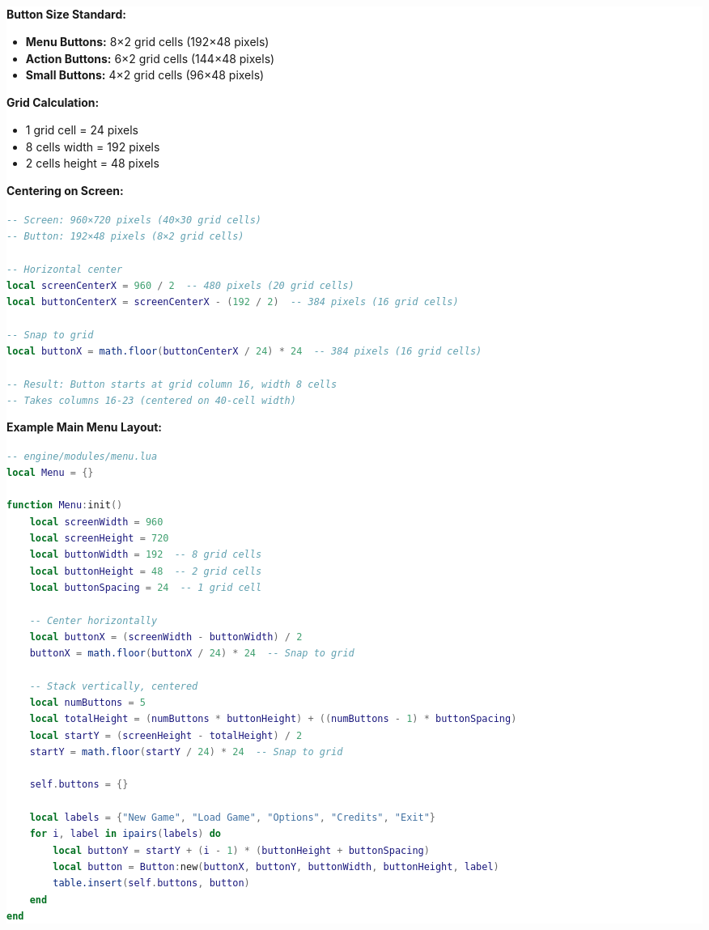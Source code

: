 **Button Size Standard:**
- **Menu Buttons:** 8×2 grid cells (192×48 pixels)
- **Action Buttons:** 6×2 grid cells (144×48 pixels)
- **Small Buttons:** 4×2 grid cells (96×48 pixels)

**Grid Calculation:**
- 1 grid cell = 24 pixels
- 8 cells width = 192 pixels
- 2 cells height = 48 pixels

**Centering on Screen:**
```lua
-- Screen: 960×720 pixels (40×30 grid cells)
-- Button: 192×48 pixels (8×2 grid cells)

-- Horizontal center
local screenCenterX = 960 / 2  -- 480 pixels (20 grid cells)
local buttonCenterX = screenCenterX - (192 / 2)  -- 384 pixels (16 grid cells)

-- Snap to grid
local buttonX = math.floor(buttonCenterX / 24) * 24  -- 384 pixels (16 grid cells)

-- Result: Button starts at grid column 16, width 8 cells
-- Takes columns 16-23 (centered on 40-cell width)
```

**Example Main Menu Layout:**
```lua
-- engine/modules/menu.lua
local Menu = {}

function Menu:init()
    local screenWidth = 960
    local screenHeight = 720
    local buttonWidth = 192  -- 8 grid cells
    local buttonHeight = 48  -- 2 grid cells
    local buttonSpacing = 24  -- 1 grid cell
    
    -- Center horizontally
    local buttonX = (screenWidth - buttonWidth) / 2
    buttonX = math.floor(buttonX / 24) * 24  -- Snap to grid
    
    -- Stack vertically, centered
    local numButtons = 5
    local totalHeight = (numButtons * buttonHeight) + ((numButtons - 1) * buttonSpacing)
    local startY = (screenHeight - totalHeight) / 2
    startY = math.floor(startY / 24) * 24  -- Snap to grid
    
    self.buttons = {}
    
    local labels = {"New Game", "Load Game", "Options", "Credits", "Exit"}
    for i, label in ipairs(labels) do
        local buttonY = startY + (i - 1) * (buttonHeight + buttonSpacing)
        local button = Button:new(buttonX, buttonY, buttonWidth, buttonHeight, label)
        table.insert(self.buttons, button)
    end
end
```

